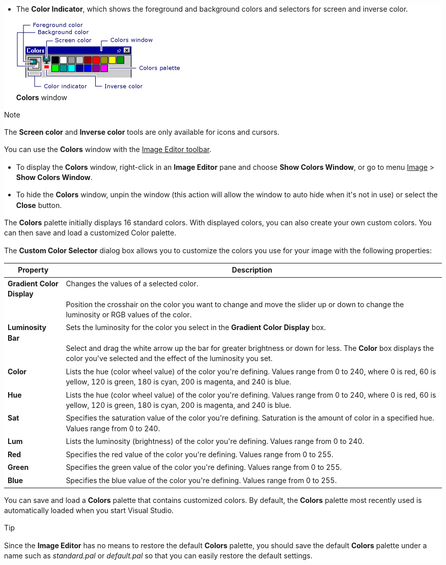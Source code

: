 - The **Color Indicator**, which shows the foreground and background colors and selectors for screen and inverse color.

   ![Colors window](../windows/media/vccolorswindow.gif "vcColorsWindow")<br/>
   **Colors** window

> [!NOTE]
> The **Screen color** and **Inverse color** tools are only available for icons and cursors.

You can use the **Colors** window with the [Image Editor toolbar](./image-editor-for-icons.md).

- To display the **Colors** window, right-click in an **Image Editor** pane and choose **Show Colors Window**, or go to menu [Image](./image-editor-for-icons.md) > **Show Colors Window**.

- To hide the **Colors** window, unpin the window (this action will allow the window to auto hide when it's not in use) or select the **Close** button.

The **Colors** palette initially displays 16 standard colors. With displayed colors, you can also create your own custom colors. You can then save and load a customized Color palette.

The **Custom Color Selector** dialog box allows you to customize the colors you use for your image with the following properties:

|Property|Description|
|--------------------------|--------------------------|
|**Gradient Color Display**|Changes the values of a selected color.<br/><br/>Position the crosshair on the color you want to change and move the slider up or down to change the luminosity or RGB values of the color.|
|**Luminosity Bar**|Sets the luminosity for the color you select in the **Gradient Color Display** box.<br/><br/>Select and drag the white arrow up the bar for greater brightness or down for less. The **Color** box displays the color you've selected and the effect of the luminosity you set.|
|**Color**|Lists the hue (color wheel value) of the color you're defining. Values range from 0 to 240, where 0 is red, 60 is yellow, 120 is green, 180 is cyan, 200 is magenta, and 240 is blue.|
|**Hue**|Lists the hue (color wheel value) of the color you're defining. Values range from 0 to 240, where 0 is red, 60 is yellow, 120 is green, 180 is cyan, 200 is magenta, and 240 is blue.|
|**Sat**|Specifies the saturation value of the color you're defining. Saturation is the amount of color in a specified hue. Values range from 0 to 240.|
|**Lum**|Lists the luminosity (brightness) of the color you're defining. Values range from 0 to 240.|
|**Red**|Specifies the red value of the color you're defining. Values range from 0 to 255.|
|**Green**|Specifies the green value of the color you're defining. Values range from 0 to 255.|
|**Blue**|Specifies the blue value of the color you're defining. Values range from 0 to 255.|

You can save and load a **Colors** palette that contains customized colors. By default, the **Colors** palette most recently used is automatically loaded when you start Visual Studio.

> [!TIP]
> Since the **Image Editor** has no means to restore the default **Colors** palette, you should save the default **Colors** palette under a name such as *standard.pal* or *default.pal* so that you can easily restore the default settings.

